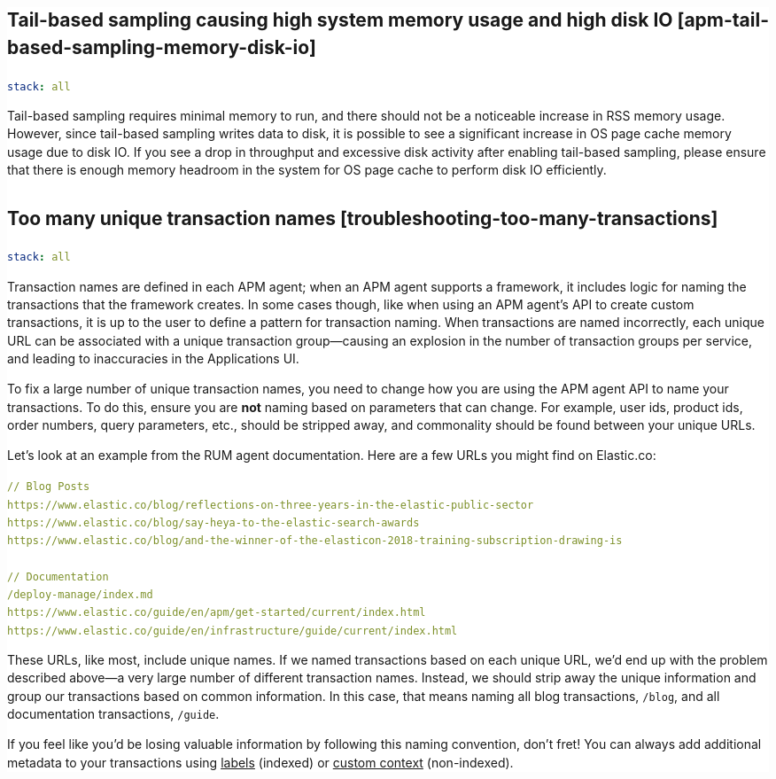 
## Tail-based sampling causing high system memory usage and high disk IO [apm-tail-based-sampling-memory-disk-io]
```yaml {applies_to}
stack: all
```

Tail-based sampling requires minimal memory to run, and there should not be a noticeable increase in RSS memory usage. However, since tail-based sampling writes data to disk, it is possible to see a significant increase in OS page cache memory usage due to disk IO. If you see a drop in throughput and excessive disk activity after enabling tail-based sampling, please ensure that there is enough memory headroom in the system for OS page cache to perform disk IO efficiently.


## Too many unique transaction names [troubleshooting-too-many-transactions]
```yaml {applies_to}
stack: all
```

Transaction names are defined in each APM agent; when an APM agent supports a framework, it includes logic for naming the transactions that the framework creates. In some cases though, like when using an APM agent’s API to create custom transactions, it is up to the user to define a pattern for transaction naming. When transactions are named incorrectly, each unique URL can be associated with a unique transaction group—causing an explosion in the number of transaction groups per service, and leading to inaccuracies in the Applications UI.

To fix a large number of unique transaction names, you need to change how you are using the APM agent API to name your transactions. To do this, ensure you are **not** naming based on parameters that can change. For example, user ids, product ids, order numbers, query parameters, etc., should be stripped away, and commonality should be found between your unique URLs.

Let’s look at an example from the RUM agent documentation. Here are a few URLs you might find on Elastic.co:

```yaml
// Blog Posts
https://www.elastic.co/blog/reflections-on-three-years-in-the-elastic-public-sector
https://www.elastic.co/blog/say-heya-to-the-elastic-search-awards
https://www.elastic.co/blog/and-the-winner-of-the-elasticon-2018-training-subscription-drawing-is

// Documentation
/deploy-manage/index.md
https://www.elastic.co/guide/en/apm/get-started/current/index.html
https://www.elastic.co/guide/en/infrastructure/guide/current/index.html
```

These URLs, like most, include unique names. If we named transactions based on each unique URL, we’d end up with the problem described above—a very large number of different transaction names. Instead, we should strip away the unique information and group our transactions based on common information. In this case, that means naming all blog transactions, `/blog`, and all documentation transactions, `/guide`.

If you feel like you’d be losing valuable information by following this naming convention, don’t fret! You can always add additional metadata to your transactions using [labels](/solutions/observability/apps/metadata.md#apm-data-model-labels) (indexed) or [custom context](/solutions/observability/apps/metadata.md#apm-data-model-custom) (non-indexed).
